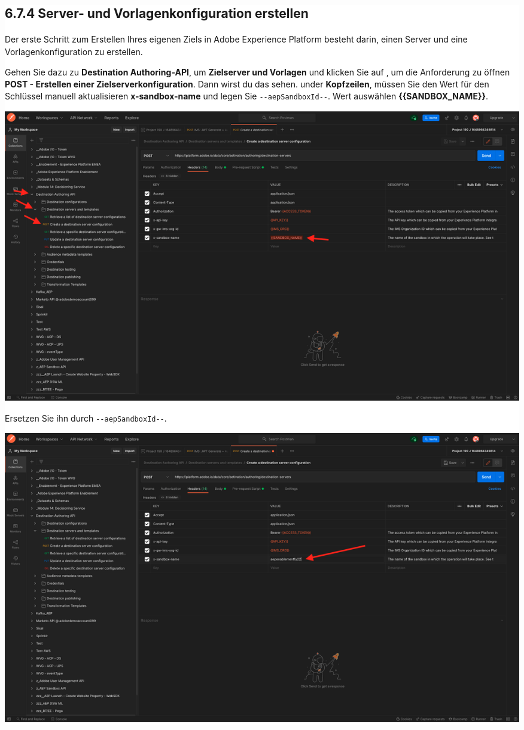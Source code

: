 ## 6.7.4 Server- und Vorlagenkonfiguration erstellen

Der erste Schritt zum Erstellen Ihres eigenen Ziels in Adobe Experience Platform besteht darin, einen Server und eine Vorlagenkonfiguration zu erstellen.

Gehen Sie dazu zu **Destination Authoring-API**, um **Zielserver und Vorlagen** und klicken Sie auf , um die Anforderung zu öffnen **POST - Erstellen einer Zielserverkonfiguration**. Dann wirst du das sehen. under **Kopfzeilen**, müssen Sie den Wert für den Schlüssel manuell aktualisieren **x-sandbox-name** und legen Sie `--aepSandboxId--`. Wert auswählen **{{SANDBOX_NAME}}**.

![Datenaufnahme](./images/sdkpm1.png)

Ersetzen Sie ihn durch `--aepSandboxId--`.

![Datenaufnahme](./images/sdkpm2.png)
